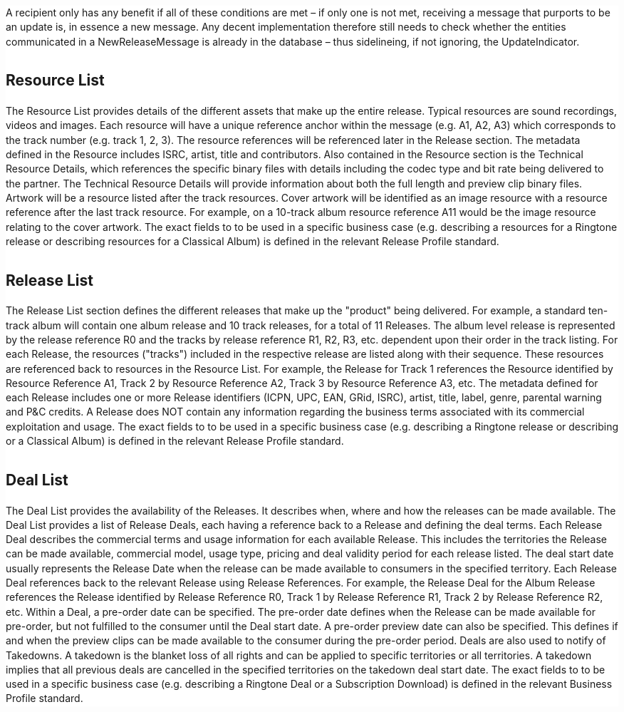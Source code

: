 A recipient only has any benefit if all of these conditions are met – if only one is not met, receiving a message that purports to be an update is, in essence a new message. Any decent implementation therefore still needs to check whether the entities communicated in a NewReleaseMessage is already in the database – thus sidelineing, if not ignoring, the UpdateIndicator.

## Resource List

The Resource List provides details of the different assets that make up the entire release. Typical resources are sound recordings, videos and images. Each resource will have a unique reference anchor within the message (e.g. A1, A2, A3) which corresponds to the track number (e.g. track 1, 2, 3). The resource references will be referenced later in the Release section. The metadata defined in the Resource includes ISRC, artist, title and contributors.
Also contained in the Resource section is the Technical Resource Details, which references the specific binary files with details including the codec type and bit rate being delivered to the partner. The Technical Resource Details will provide information about both the full length and preview clip binary files.
Artwork will be a resource listed after the track resources. Cover artwork will be identified as an image resource with a resource reference after the last track resource. For example, on a 10-track album resource reference A11 would be the image resource relating to the cover artwork.
The exact fields to to be used in a specific business case (e.g. describing a resources for a Ringtone release or describing resources for a Classical Album) is defined in the relevant Release Profile standard.

## Release List

The Release List section defines the different releases that make up the "product" being delivered. For example, a standard ten-track album will contain one album release and 10 track releases, for a total of 11 Releases. The album level release is represented by the release reference R0 and the tracks by release reference R1, R2, R3, etc. dependent upon their order in the track listing. For each Release, the resources ("tracks") included in the respective release are listed along with their sequence. These resources are referenced back to resources in the Resource List. For example, the Release for Track 1 references the Resource identified by Resource Reference A1, Track 2 by Resource Reference A2, Track 3 by Resource Reference A3, etc.
The metadata defined for each Release includes one or more Release identifiers (ICPN, UPC, EAN, GRid, ISRC), artist, title, label, genre, parental warning and P&C credits. A Release does NOT contain any information regarding the business terms associated with its commercial exploitation and usage.
The exact fields to to be used in a specific business case (e.g. describing a Ringtone release or describing or a Classical Album) is defined in the relevant Release Profile standard.

## Deal List

The Deal List provides the availability of the Releases. It describes when, where and how the releases can be made available. The Deal List provides a list of Release Deals, each having a reference back to a Release and defining the deal terms. Each Release Deal describes the commercial terms and usage information for each available Release. This includes the territories the Release can be made available, commercial model, usage type, pricing and deal validity period for each release listed. The deal start date usually represents the Release Date when the release can be made available to consumers in the specified territory.
Each Release Deal references back to the relevant Release using Release References. For example, the Release Deal for the Album Release references the Release identified by Release Reference R0, Track 1 by Release Reference R1, Track 2 by Release Reference R2, etc.
Within a Deal, a pre-order date can be specified. The pre-order date defines when the Release can be made available for pre-order, but not fulfilled to the consumer until the Deal start date. A pre-order preview date can also be specified. This defines if and when the preview clips can be made available to the consumer during the pre-order period.
Deals are also used to notify of Takedowns. A takedown is the blanket loss of all rights and can be applied to specific territories or all territories. A takedown implies that all previous deals are cancelled in the specified territories on the takedown deal start date.
The exact fields to to be used in a specific business case (e.g. describing a Ringtone Deal or a Subscription Download) is defined in the relevant Business Profile standard.


